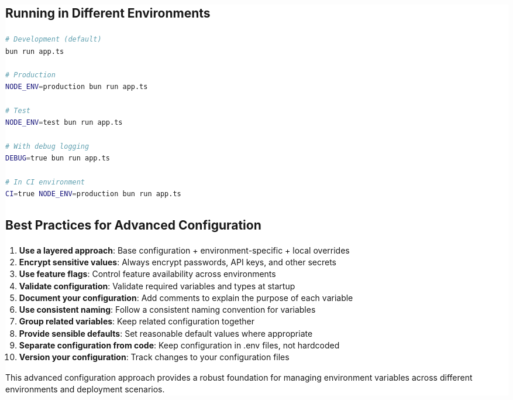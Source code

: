 ## Running in Different Environments

```bash
# Development (default)
bun run app.ts

# Production
NODE_ENV=production bun run app.ts

# Test
NODE_ENV=test bun run app.ts

# With debug logging
DEBUG=true bun run app.ts

# In CI environment
CI=true NODE_ENV=production bun run app.ts
```

## Best Practices for Advanced Configuration

1. **Use a layered approach**: Base configuration + environment-specific + local overrides
2. **Encrypt sensitive values**: Always encrypt passwords, API keys, and other secrets
3. **Use feature flags**: Control feature availability across environments
4. **Validate configuration**: Validate required variables and types at startup
5. **Document your configuration**: Add comments to explain the purpose of each variable
6. **Use consistent naming**: Follow a consistent naming convention for variables
7. **Group related variables**: Keep related configuration together
8. **Provide sensible defaults**: Set reasonable default values where appropriate
9. **Separate configuration from code**: Keep configuration in .env files, not hardcoded
10. **Version your configuration**: Track changes to your configuration files

This advanced configuration approach provides a robust foundation for managing environment variables across different environments and deployment scenarios.
